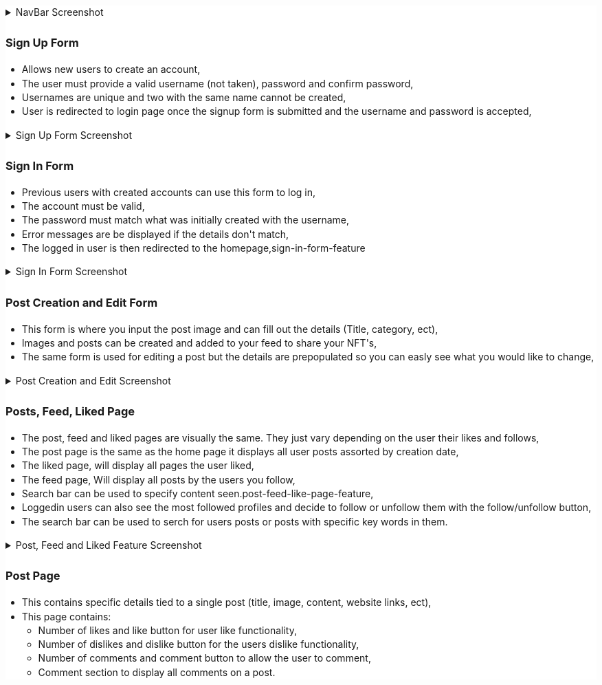 <details><summary>NavBar Screenshot</summary></details>

### Sign Up Form

- Allows new users to create an account,
- The user must provide a valid username (not taken), password and confirm password,
- Usernames are unique and two with the same name cannot be created,
- User is redirected to login page once the signup form is submitted and the username and password is accepted,

<details><summary>Sign Up Form Screenshot</summary></details>

### Sign In Form

- Previous users with created accounts can use this form to log in,
- The account must be valid,
- The password must match what was initially created with the username,
- Error messages are be displayed if the details don't match,
- The logged in user is then redirected to the homepage,sign-in-form-feature

<details><summary>Sign In Form Screenshot</summary></details>

### Post Creation and Edit Form

- This form is where you input the post image and can fill out the details (Title, category, ect),
- Images and posts can be created and added to your feed to share your NFT's,
- The same form is used for editing a post but the details are prepopulated so you can easly see what you would like to change,

<details><summary>Post Creation and Edit Screenshot</summary></details>

### Posts, Feed, Liked Page

- The post, feed and liked pages are visually the same. They just vary depending on the user their likes and follows,
- The post page is the same as the home page it displays all user posts assorted by creation date,
- The liked page, will display all pages the user liked,
- The feed page, Will display all posts by the users you follow,
- Search bar can be used to specify content seen.post-feed-like-page-feature,
- Loggedin users can also see the most followed profiles and decide to follow or unfollow them with the follow/unfollow button,
- The search bar can be used to serch for users posts or posts with specific key words in them.

<details><summary>Post, Feed and Liked Feature Screenshot</summary></details>

### Post Page

- This contains specific details tied to a single post (title, image, content, website links, ect),
- This page contains:
  - Number of likes and like button for user like functionality,
  - Number of dislikes and dislike button for the users dislike functionality,
  - Number of comments and comment button to allow the user to comment,
  - Comment section to display all comments on a post.
